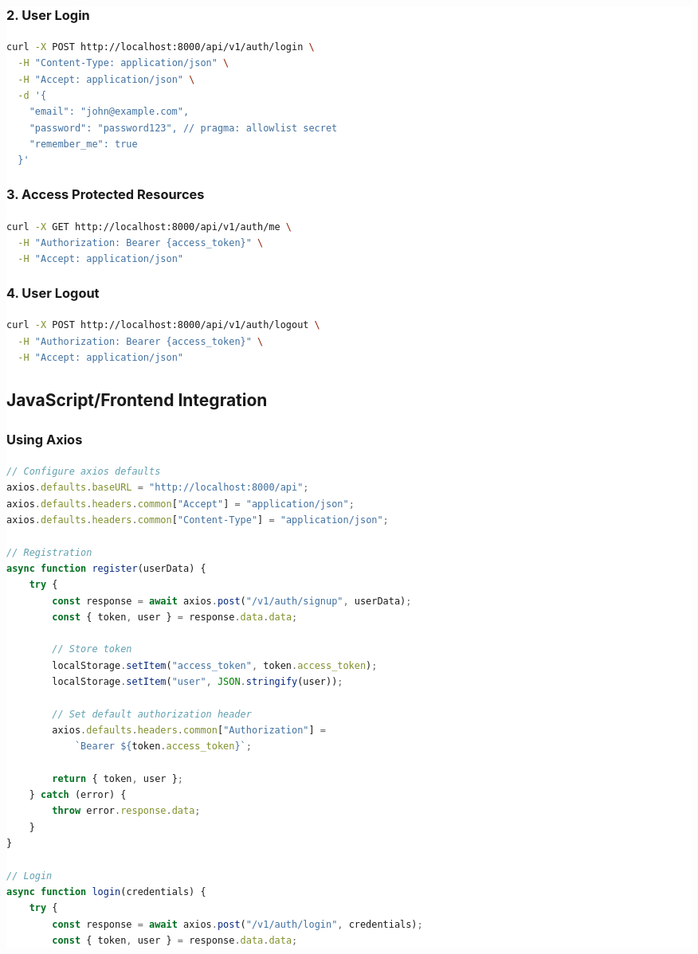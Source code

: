 ### 2. User Login

```bash
curl -X POST http://localhost:8000/api/v1/auth/login \
  -H "Content-Type: application/json" \
  -H "Accept: application/json" \
  -d '{
    "email": "john@example.com",
    "password": "password123", // pragma: allowlist secret
    "remember_me": true
  }'
```

### 3. Access Protected Resources

```bash
curl -X GET http://localhost:8000/api/v1/auth/me \
  -H "Authorization: Bearer {access_token}" \
  -H "Accept: application/json"
```

### 4. User Logout

```bash
curl -X POST http://localhost:8000/api/v1/auth/logout \
  -H "Authorization: Bearer {access_token}" \
  -H "Accept: application/json"
```

## JavaScript/Frontend Integration

### Using Axios

```javascript
// Configure axios defaults
axios.defaults.baseURL = "http://localhost:8000/api";
axios.defaults.headers.common["Accept"] = "application/json";
axios.defaults.headers.common["Content-Type"] = "application/json";

// Registration
async function register(userData) {
    try {
        const response = await axios.post("/v1/auth/signup", userData);
        const { token, user } = response.data.data;

        // Store token
        localStorage.setItem("access_token", token.access_token);
        localStorage.setItem("user", JSON.stringify(user));

        // Set default authorization header
        axios.defaults.headers.common["Authorization"] =
            `Bearer ${token.access_token}`;

        return { token, user };
    } catch (error) {
        throw error.response.data;
    }
}

// Login
async function login(credentials) {
    try {
        const response = await axios.post("/v1/auth/login", credentials);
        const { token, user } = response.data.data;

```